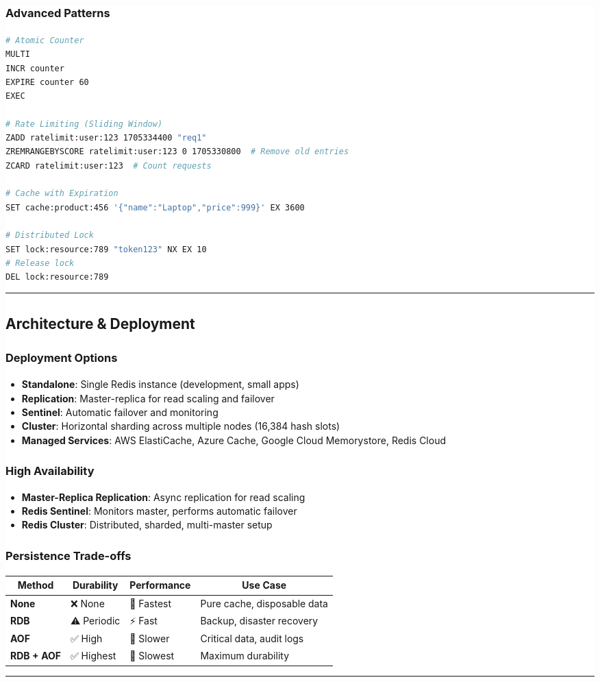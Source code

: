 ### Advanced Patterns
```bash
# Atomic Counter
MULTI
INCR counter
EXPIRE counter 60
EXEC

# Rate Limiting (Sliding Window)
ZADD ratelimit:user:123 1705334400 "req1"
ZREMRANGEBYSCORE ratelimit:user:123 0 1705330800  # Remove old entries
ZCARD ratelimit:user:123  # Count requests

# Cache with Expiration
SET cache:product:456 '{"name":"Laptop","price":999}' EX 3600

# Distributed Lock
SET lock:resource:789 "token123" NX EX 10
# Release lock
DEL lock:resource:789
```

---

## Architecture & Deployment

### Deployment Options
- **Standalone**: Single Redis instance (development, small apps)
- **Replication**: Master-replica for read scaling and failover
- **Sentinel**: Automatic failover and monitoring
- **Cluster**: Horizontal sharding across multiple nodes (16,384 hash slots)
- **Managed Services**: AWS ElastiCache, Azure Cache, Google Cloud Memorystore, Redis Cloud

### High Availability
- **Master-Replica Replication**: Async replication for read scaling
- **Redis Sentinel**: Monitors master, performs automatic failover
- **Redis Cluster**: Distributed, sharded, multi-master setup

### Persistence Trade-offs
| Method | Durability | Performance | Use Case |
|--------|-----------|-------------|----------|
| **None** | ❌ None | 🚀 Fastest | Pure cache, disposable data |
| **RDB** | ⚠️ Periodic | ⚡ Fast | Backup, disaster recovery |
| **AOF** | ✅ High | 🐢 Slower | Critical data, audit logs |
| **RDB + AOF** | ✅ Highest | 🐢 Slowest | Maximum durability |

---
